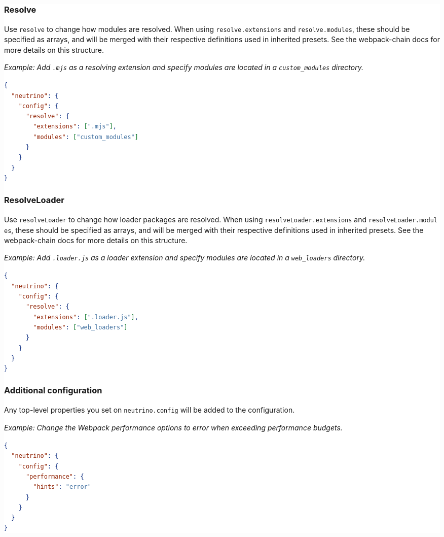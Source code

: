 ### Resolve

Use `resolve` to change how modules are resolved. When using `resolve.extensions` and `resolve.modules`, these should be
specified as arrays, and will be merged with their respective definitions used in inherited presets. See the
webpack-chain docs for more details on this structure.

_Example: Add `.mjs` as a resolving extension and specify modules are located in a `custom_modules` directory._

```json
{
  "neutrino": {
    "config": {
      "resolve": {
        "extensions": [".mjs"],
        "modules": ["custom_modules"]
      }
    }
  }
}
```

### ResolveLoader

Use `resolveLoader` to change how loader packages are resolved. When using `resolveLoader.extensions` and
`resolveLoader.modules`, these should be specified as arrays, and will be merged with their respective definitions used
in inherited presets. See the webpack-chain docs for more details on this structure.

_Example: Add `.loader.js` as a loader extension and specify modules are located in a `web_loaders` directory._

```json
{
  "neutrino": {
    "config": {
      "resolve": {
        "extensions": [".loader.js"],
        "modules": ["web_loaders"]
      }
    }
  }
}
```

### Additional configuration

Any top-level properties you set on `neutrino.config` will be added to the configuration.

_Example: Change the Webpack performance options to error when exceeding performance budgets._

```json
{
  "neutrino": {
    "config": {
      "performance": {
        "hints": "error"
      }
    }
  }
}
```
